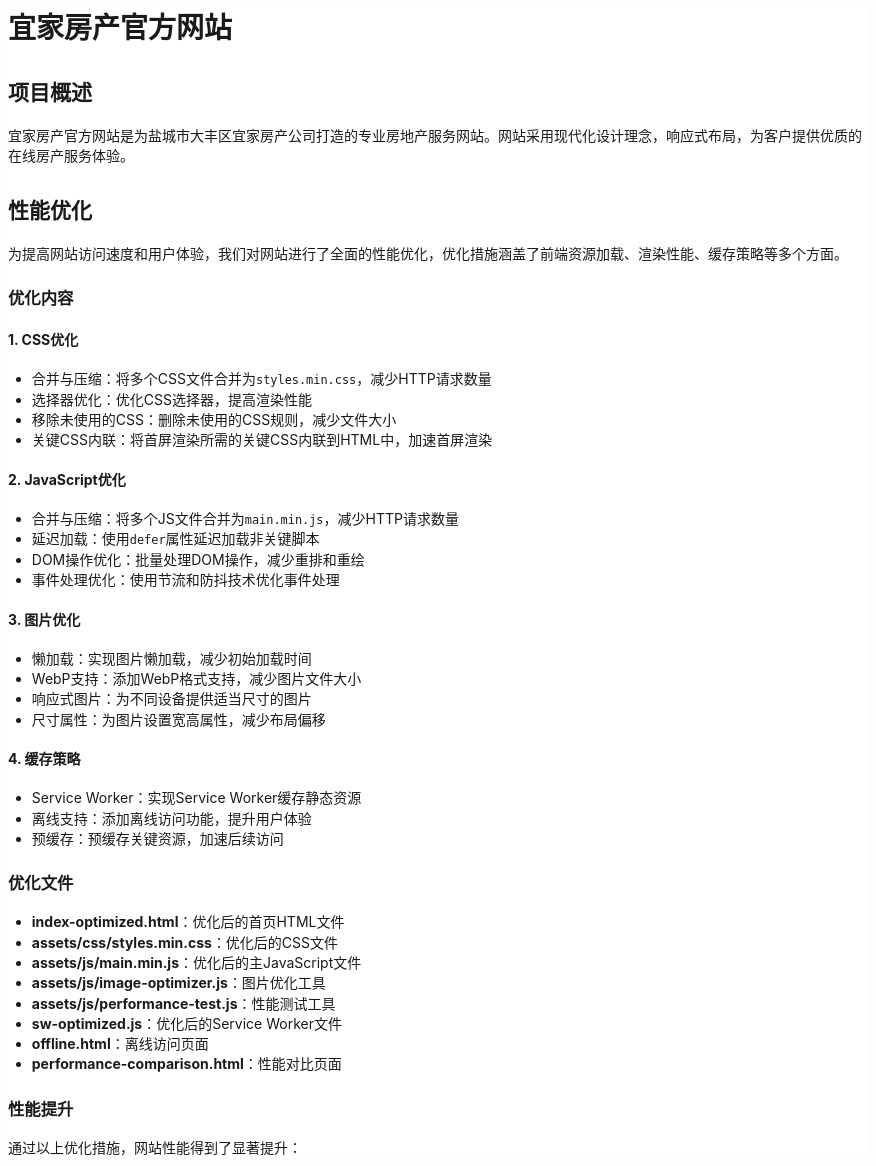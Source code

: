 # 宜家房产官方网站

## 项目概述

宜家房产官方网站是为盐城市大丰区宜家房产公司打造的专业房地产服务网站。网站采用现代化设计理念，响应式布局，为客户提供优质的在线房产服务体验。

## 性能优化

为提高网站访问速度和用户体验，我们对网站进行了全面的性能优化，优化措施涵盖了前端资源加载、渲染性能、缓存策略等多个方面。

### 优化内容

#### 1. CSS优化
- 合并与压缩：将多个CSS文件合并为`styles.min.css`，减少HTTP请求数量
- 选择器优化：优化CSS选择器，提高渲染性能
- 移除未使用的CSS：删除未使用的CSS规则，减少文件大小
- 关键CSS内联：将首屏渲染所需的关键CSS内联到HTML中，加速首屏渲染

#### 2. JavaScript优化
- 合并与压缩：将多个JS文件合并为`main.min.js`，减少HTTP请求数量
- 延迟加载：使用`defer`属性延迟加载非关键脚本
- DOM操作优化：批量处理DOM操作，减少重排和重绘
- 事件处理优化：使用节流和防抖技术优化事件处理

#### 3. 图片优化
- 懒加载：实现图片懒加载，减少初始加载时间
- WebP支持：添加WebP格式支持，减少图片文件大小
- 响应式图片：为不同设备提供适当尺寸的图片
- 尺寸属性：为图片设置宽高属性，减少布局偏移

#### 4. 缓存策略
- Service Worker：实现Service Worker缓存静态资源
- 离线支持：添加离线访问功能，提升用户体验
- 预缓存：预缓存关键资源，加速后续访问

### 优化文件

- **index-optimized.html**：优化后的首页HTML文件
- **assets/css/styles.min.css**：优化后的CSS文件
- **assets/js/main.min.js**：优化后的主JavaScript文件
- **assets/js/image-optimizer.js**：图片优化工具
- **assets/js/performance-test.js**：性能测试工具
- **sw-optimized.js**：优化后的Service Worker文件
- **offline.html**：离线访问页面
- **performance-comparison.html**：性能对比页面

### 性能提升

通过以上优化措施，网站性能得到了显著提升：
